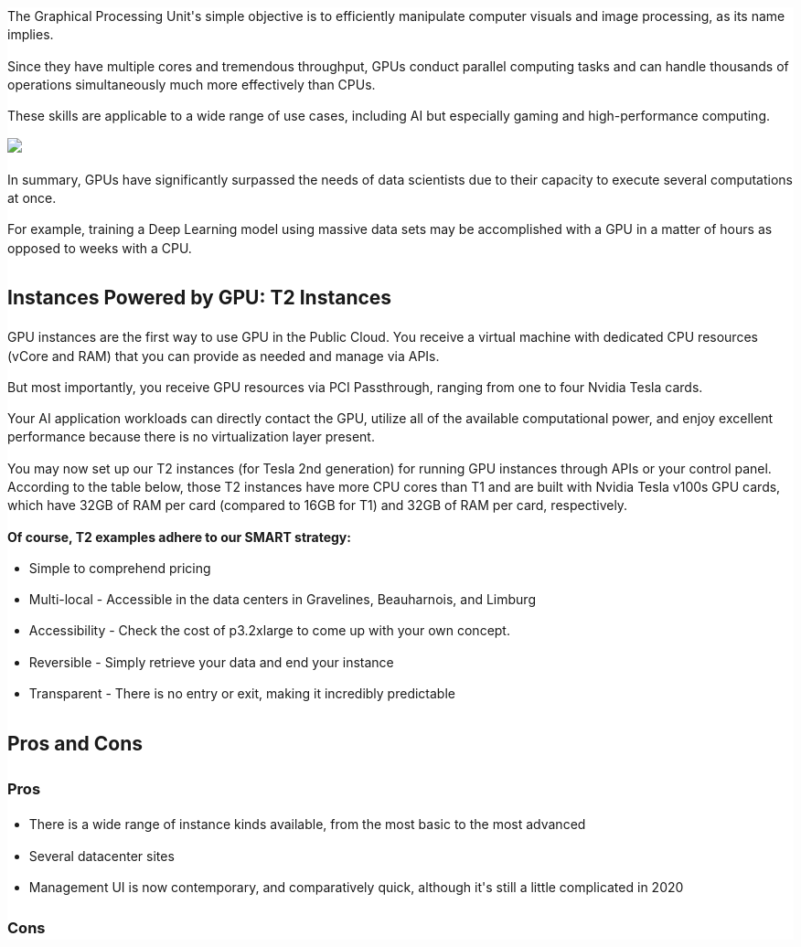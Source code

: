 The Graphical Processing Unit's simple objective is to efficiently manipulate computer visuals and image processing, as its name implies. 

Since they have multiple cores and tremendous throughput, GPUs conduct parallel computing tasks and can handle thousands of operations simultaneously much more effectively than CPUs. 

These skills are applicable to a wide range of use cases, including AI but especially gaming and high-performance computing.

![](https://lh6.googleusercontent.com/QA4mo18ARdgbkpaRUYwmKxF_IZSHtPN4DpYGFCtXA8QYVJFMFmyYp_j1Ahd8cQ8FPzdd70fFS0pHvxMgMwwHKeb3hzjVjD0JFgUATBSbKbgEVtgxR8Z_D5jrer21mIrfGsAR-ZMOaUFi7R0mUPUpYSM)

In summary, GPUs have significantly surpassed the needs of data scientists due to their capacity to execute several computations at once. 

For example, training a Deep Learning model using massive data sets may be accomplished with a GPU in a matter of hours as opposed to weeks with a CPU.

## Instances Powered by GPU: T2 Instances

GPU instances are the first way to use GPU in the Public Cloud. You receive a virtual machine with dedicated CPU resources (vCore and RAM) that you can provide as needed and manage via APIs. 

But most importantly, you receive GPU resources via PCI Passthrough, ranging from one to four Nvidia Tesla cards.

Your AI application workloads can directly contact the GPU, utilize all of the available computational power, and enjoy excellent performance because there is no virtualization layer present.

You may now set up our T2 instances (for Tesla 2nd generation) for running GPU instances through APIs or your control panel. According to the table below, those T2 instances have more CPU cores than T1 and are built with Nvidia Tesla v100s GPU cards, which have 32GB of RAM per card (compared to 16GB for T1) and 32GB of RAM per card, respectively.

**Of course, T2 examples adhere to our SMART strategy:**

- Simple to comprehend pricing

- Multi-local - Accessible in the data centers in Gravelines, Beauharnois, and Limburg

- Accessibility - Check the cost of p3.2xlarge to come up with your own concept.

- Reversible - Simply retrieve your data and end your instance

- Transparent - There is no entry or exit, making it incredibly predictable

## Pros and Cons

### Pros

- There is a wide range of instance kinds available, from the most basic to the most advanced

- Several datacenter sites

- Management UI is now contemporary, and comparatively quick, although it's still a little complicated in 2020

### Cons
